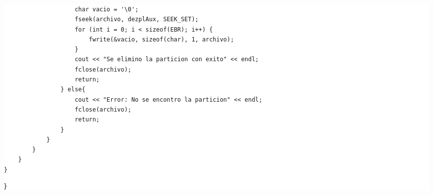                         char vacio = '\0';
                        fseek(archivo, dezplAux, SEEK_SET);
                        for (int i = 0; i < sizeof(EBR); i++) {
                            fwrite(&vacio, sizeof(char), 1, archivo);
                        }
                        cout << "Se elimino la particion con exito" << endl;
                        fclose(archivo);
                        return;
                    } else{
                        cout << "Error: No se encontro la particion" << endl;
                        fclose(archivo);
                        return;
                    }
                }
            }
        }
    }
}
